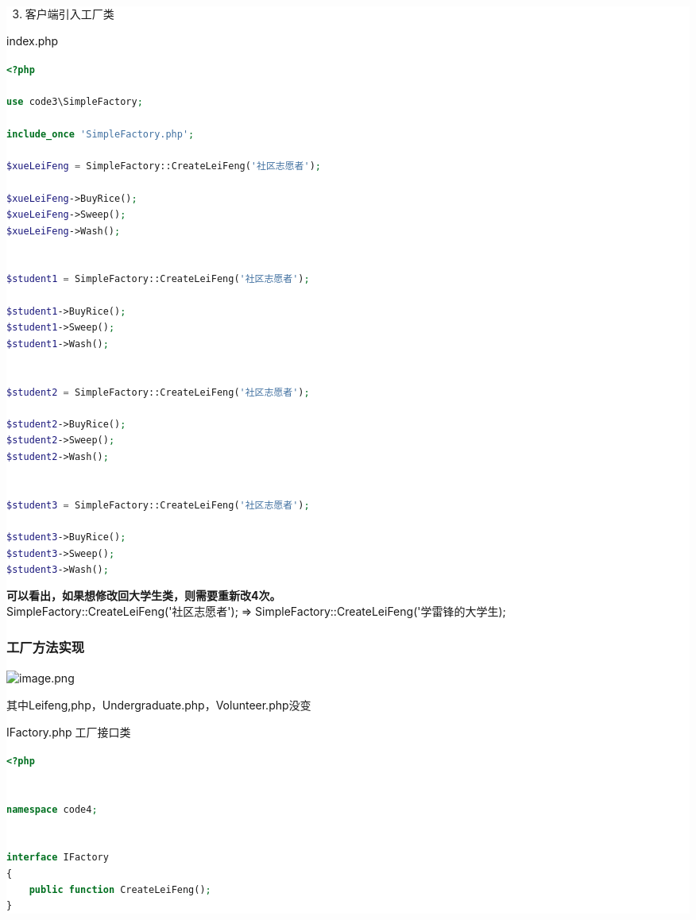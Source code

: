 
3. 客户端引入工厂类

index.php
```php
<?php

use code3\SimpleFactory;

include_once 'SimpleFactory.php';

$xueLeiFeng = SimpleFactory::CreateLeiFeng('社区志愿者');

$xueLeiFeng->BuyRice();
$xueLeiFeng->Sweep();
$xueLeiFeng->Wash();


$student1 = SimpleFactory::CreateLeiFeng('社区志愿者');

$student1->BuyRice();
$student1->Sweep();
$student1->Wash();


$student2 = SimpleFactory::CreateLeiFeng('社区志愿者');

$student2->BuyRice();
$student2->Sweep();
$student2->Wash();


$student3 = SimpleFactory::CreateLeiFeng('社区志愿者');

$student3->BuyRice();
$student3->Sweep();
$student3->Wash();
```

**可以看出，如果想修改回大学生类，则需要重新改4次。**<br />SimpleFactory::CreateLeiFeng('社区志愿者');  =>  SimpleFactory::CreateLeiFeng('学雷锋的大学生);

### 工厂方法实现
![image.png](../../assets/content/shejimoshi/08/13.png)

其中Leifeng,php，Undergraduate.php，Volunteer.php没变

IFactory.php 工厂接口类
```php
<?php


namespace code4;


interface IFactory
{
    public function CreateLeiFeng();
}
```
